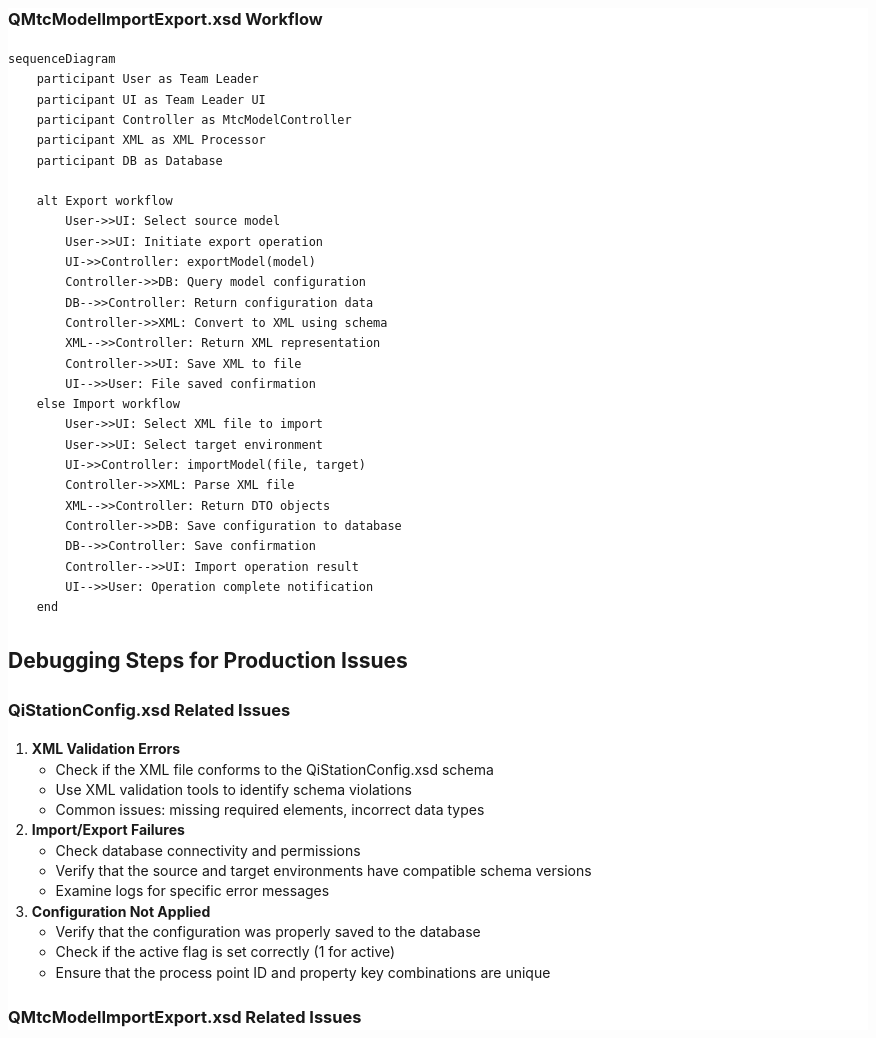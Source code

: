 ### QMtcModelImportExport.xsd Workflow

```mermaid
sequenceDiagram
    participant User as Team Leader
    participant UI as Team Leader UI
    participant Controller as MtcModelController
    participant XML as XML Processor
    participant DB as Database
    
    alt Export workflow
        User->>UI: Select source model
        User->>UI: Initiate export operation
        UI->>Controller: exportModel(model)
        Controller->>DB: Query model configuration
        DB-->>Controller: Return configuration data
        Controller->>XML: Convert to XML using schema
        XML-->>Controller: Return XML representation
        Controller->>UI: Save XML to file
        UI-->>User: File saved confirmation
    else Import workflow
        User->>UI: Select XML file to import
        User->>UI: Select target environment
        UI->>Controller: importModel(file, target)
        Controller->>XML: Parse XML file
        XML-->>Controller: Return DTO objects
        Controller->>DB: Save configuration to database
        DB-->>Controller: Save confirmation
        Controller-->>UI: Import operation result
        UI-->>User: Operation complete notification
    end
```

## Debugging Steps for Production Issues

### QiStationConfig.xsd Related Issues

1. **XML Validation Errors**
   - Check if the XML file conforms to the QiStationConfig.xsd schema
   - Use XML validation tools to identify schema violations
   - Common issues: missing required elements, incorrect data types
2. **Import/Export Failures**
   - Check database connectivity and permissions
   - Verify that the source and target environments have compatible schema versions
   - Examine logs for specific error messages
3. **Configuration Not Applied**
   - Verify that the configuration was properly saved to the database
   - Check if the active flag is set correctly (1 for active)
   - Ensure that the process point ID and property key combinations are unique

### QMtcModelImportExport.xsd Related Issues
